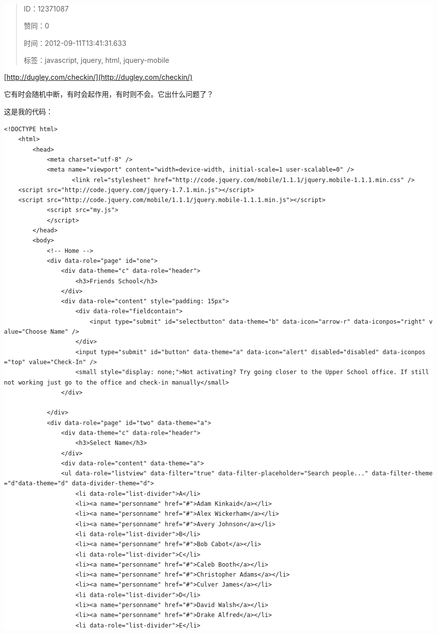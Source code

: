> ID：12371087
> 
> 赞同：0
> 
> 时间：2012-09-11T13:41:31.633
> 
> 标签：javascript, jquery, html, jquery-mobile

[http://dugley.com/checkin/](http://dugley.com/checkin/)

它有时会随机中断，有时会起作用，有时则不会。它出什么问题了？

这是我的代码：

```
<!DOCTYPE html>
    <html>
        <head>
            <meta charset="utf-8" />
            <meta name="viewport" content="width=device-width, initial-scale=1 user-scalable=0" />
                   <link rel="stylesheet" href="http://code.jquery.com/mobile/1.1.1/jquery.mobile-1.1.1.min.css" />
    <script src="http://code.jquery.com/jquery-1.7.1.min.js"></script>
    <script src="http://code.jquery.com/mobile/1.1.1/jquery.mobile-1.1.1.min.js"></script>
            <script src="my.js">
            </script>    
        </head>
        <body>
            <!-- Home -->
            <div data-role="page" id="one">
                <div data-theme="c" data-role="header">
                    <h3>Friends School</h3>
                </div>
                <div data-role="content" style="padding: 15px">
                    <div data-role="fieldcontain">
                    	<input type="submit" id="selectbutton" data-theme="b" data-icon="arrow-r" data-iconpos="right" value="Choose Name" />
                    </div>
                    <input type="submit" id="button" data-theme="a" data-icon="alert" disabled="disabled" data-iconpos="top" value="Check-In" />
    				<small style="display: none;">Not activating? Try going closer to the Upper School office. If still not working just go to the office and check-in manually</small> 
                </div>

            </div>
    		<div data-role="page" id="two" data-theme="a">
    			<div data-theme="c" data-role="header">
                    <h3>Select Name</h3>
                </div>
                <div data-role="content" data-theme="a">
    			<ul data-role="listview" data-filter="true" data-filter-placeholder="Search people..." data-filter-theme="d"data-theme="d" data-divider-theme="d">
    				<li data-role="list-divider">A</li>
    				<li><a name="personname" href="#">Adam Kinkaid</a></li>
    				<li><a name="personname" href="#">Alex Wickerham</a></li>
    				<li><a name="personname" href="#">Avery Johnson</a></li>
    				<li data-role="list-divider">B</li>
    				<li><a name="personname" href="#">Bob Cabot</a></li>
    				<li data-role="list-divider">C</li>
    				<li><a name="personname" href="#">Caleb Booth</a></li>
    				<li><a name="personname" href="#">Christopher Adams</a></li>
    				<li><a name="personname" href="#">Culver James</a></li>
    				<li data-role="list-divider">D</li>
    				<li><a name="personname" href="#">David Walsh</a></li>
    				<li><a name="personname" href="#">Drake Alfred</a></li>
    				<li data-role="list-divider">E</li>
```